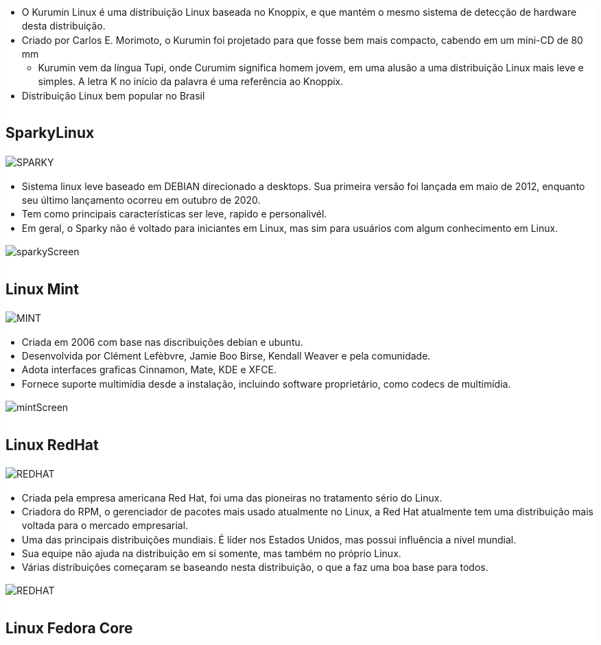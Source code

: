 * O Kurumin Linux é uma distribuição Linux baseada no Knoppix, e que mantém o mesmo sistema de detecção de hardware desta distribuição. 
* Criado por Carlos E. Morimoto, o Kurumin foi projetado para que fosse bem mais compacto, cabendo em um mini-CD de 80 mm
    * Kurumin vem da língua Tupi, onde Curumim significa homem jovem, em 
uma alusão a uma distribuição Linux mais leve e simples. A letra K no 
início da palavra é uma referência ao Knoppix.
* Distribuição Linux bem popular no Brasil

## SparkyLinux

![SPARKY](https://cdni.comss.net/logo/Sparky_logo_2019_256.png)
* Sistema linux leve baseado em DEBIAN direcionado a desktops. Sua primeira versão foi lançada em maio de 2012, enquanto seu último lançamento ocorreu em outubro de 2020.
* Tem como principais características ser leve, rapido e personalivél.
* Em geral, o Sparky não é voltado para iniciantes em Linux, mas sim para usuários com algum conhecimento em Linux.

![sparkyScreen](https://sparkylinux.org/images/sparky6-ukui.png)

## Linux Mint

![MINT](https://winaero.com/blog/wp-content/uploads/2019/12/Linux-Mint-Linuxmint-Logo-Icon-New.png)

* Criada em 2006 com base nas discribuições debian e ubuntu.
* Desenvolvida por Clément Lefèbvre, Jamie Boo Birse, Kendall Weaver e pela comunidade.
* Adota interfaces graficas Cinnamon, Mate, KDE e XFCE.
* Fornece suporte multimídia desde a instalação, incluindo software proprietário, como codecs de multimídia.

![mintScreen](https://upload.wikimedia.org/wikipedia/commons/thumb/d/d4/VirtualBox_Linux_Mint_Desktop_ENG_14_02_2021_13_44_42.png/1200px-VirtualBox_Linux_Mint_Desktop_ENG_14_02_2021_13_44_42.png)

## Linux RedHat 

![REDHAT](https://b.thumbs.redditmedia.com/7f-_ntVEoHVAbsCrhY0Q-dlba3bpXir9uFxLe_RLHOE.png)

* Criada pela empresa americana Red Hat, foi uma das pioneiras no 
tratamento sério do Linux. 
* Criadora do RPM, o gerenciador de pacotes mais usado atualmente no 
Linux, a Red Hat atualmente tem  uma distribuição mais voltada para o 
mercado empresarial. 
* Uma das principais distribuições mundiais. É líder nos Estados Unidos, 
mas possui influência a nível mundial.
* Sua equipe não ajuda na distribuição em si somente, mas também no próprio Linux. 
* Várias distribuições começaram se baseando nesta distribuição, o que a faz uma boa base para todos.

![REDHAT](https://upload.wikimedia.org/wikipedia/commons/c/c3/VirtualBox_RHEL_8_07_04_2021_21_22_14.png)

## Linux Fedora Core
